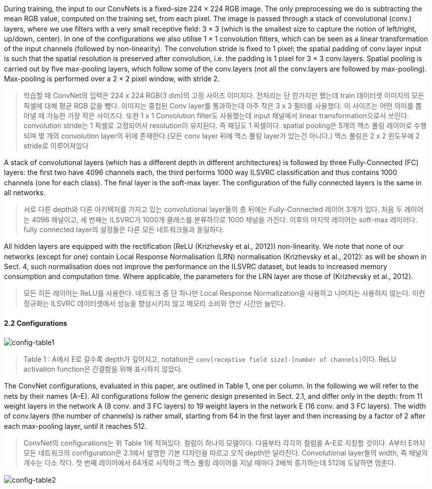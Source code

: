 During training, the input to our ConvNets is a fixed-size 224 × 224 RGB image. The only preprocessing we do is subtracting the mean RGB value, computed on the training set, from each pixel. The image is passed through a stack of convolutional (conv.) layers, where we use filters with a very small receptive field: 3 × 3 (which is the smallest size to capture the notion of left/right, up/down, center). In one of the configurations we also utilise 1 × 1 convolution filters, which can be seen as a linear transformation of the input channels (followed by non-linearity). The convolution stride is fixed to 1 pixel; the spatial padding of conv.layer input is such that the spatial resolution is preserved after convolution, i.e. the padding is 1 pixel for 3 × 3 conv.layers. Spatial pooling is carried out by five max-pooling layers, which follow some of the conv.layers (not all the conv.layers are followed by max-pooling). Max-pooling is performed over a 2 × 2 pixel window, with stride 2.

> 학습할 때 ConvNet의 입력은 224 x 224 RGB(3 dim)의 고정 사이즈 이미지다. 전처리는 단 한가지만 했는데 train 데이터셋 이미지의 모든 픽셀에 대해 평균 RGB 값을 뺐다. 이미지는 중첩된 Conv layer를 통과하는데 아주 작은 3 x 3 필터를 사용했다. 이 사이즈는 어떤 의미를 뽑아낼 때 가능한 가장 작은 사이즈다. 또한 1 x 1 Convolution filter도 사용했는데 input 채널에서 linear transformation으로서 쓰인다. convolution stride는 1 픽셀로 고정되어서 resolution이 유지된다. 즉 패딩도 1 픽셀이다. spatial pooling은 5개의 맥스 풀링 레이어로 수행되며 몇 개의 convolution layer의 뒤에 존재한다.(모든 conv layer 뒤에 맥스 풀링 layer가 있는건 아니다.) 맥스 풀링은 2 x 2 윈도우에 2 stride로 이루어져있다

A stack of convolutional layers (which has a different depth in different architectures) is followed by three Fully-Connected (FC) layers: the first two have 4096 channels each, the third performs 1000 way ILSVRC classification and thus contains 1000 channels (one for each class). The final layer is the soft-max layer. The configuration of the fully connected layers is the same in all networks.

> 서로 다른 depth와 다른 아키텍처를 가지고 있는 convolutional layer들의 층 뒤에는 Fully-Connected 레이어 3개가 있다. 처음 두 레이어는 4096 채널이고, 세 번째는 ILSVRC가 1000개 클래스를 분류하므로 1000 채널을 가진다. 이후의 마지막 레이어는 soft-max 레이어다. fully connected layer의 설정들은 다른 모든 네트워크들과 동일하다.

All hidden layers are equipped with the rectification (ReLU (Krizhevsky et al., 2012)) non-linearity. We note that none of our networks (except for one) contain Local Response Normalisation (LRN) normalisation (Krizhevsky et al., 2012): as will be shown in Sect. 4, such normalisation does not improve the performance on the ILSVRC dataset, but leads to increased memory consumption and computation time. Where applicable, the parameters for the LRN layer are those of (Krizhevsky et al., 2012).

> 모든 히든 레이어는 ReLU를 사용한다. 네트워크 중 단 하나만 Local Response Normalization을 사용하고 나머지는 사용하지 않는다. 이런 정규화는 ILSVRC 데이터셋에서 성능을 향상시키지 않고 메모리 소비와 연산 시간만 늘인다.

#### 2.2 Configurations

![config-table1](http://i.imgur.com/JcOcAU5.png)

> Table 1 : A에서 E로 갈수록 depth가 깊어지고, notation은 `conv[receptive field size]-[number of channels]`이다. ReLU activation function은 간결함을 위해 표시하지 않았다.

The ConvNet configurations, evaluated in this paper, are outlined in Table 1, one per column. In the following we will refer to the nets by their names (A–E). All configurations follow the generic design presented in Sect. 2.1, and differ only in the depth: from 11 weight layers in the network A (8 conv. and 3 FC layers) to 19 weight layers in the network E (16 conv. and 3 FC layers). The width of conv.layers (the number of channels) is rather small, starting from 64 in the first layer and then increasing by a factor of 2 after each max-pooling layer, until it reaches 512.

> ConvNet의 configurations는 위 Table 1에 적혀있다. 컬럼이 하나의 모델이다. 다음부터 각각의 컬럼을 A-E로 지칭할 것이다. A부터 E까지 모든 네트워크의 configuration은 2.1에서 설명한 기본 디자인을 따르고 오직 depth만 달라진다. Convolutional layer들의 width, 즉 채널의 개수는 다소 작다. 첫 번째 레이어에서 64개로 시작하고 맥스 풀링 레이어를 지날 때마다 2배씩 증가하는데 512에 도달하면 멈춘다.

![config-table2](http://i.imgur.com/om9UTWn.png)
